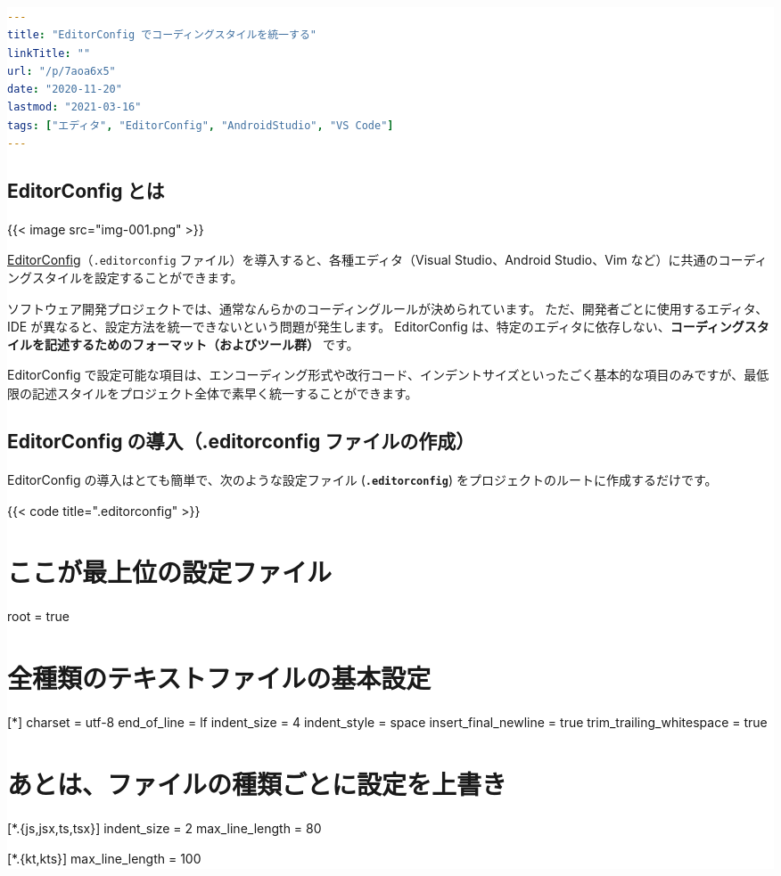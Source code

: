 ```yaml
---
title: "EditorConfig でコーディングスタイルを統一する"
linkTitle: ""
url: "/p/7aoa6x5"
date: "2020-11-20"
lastmod: "2021-03-16"
tags: ["エディタ", "EditorConfig", "AndroidStudio", "VS Code"]
---
```


EditorConfig とは
----

{{< image src="img-001.png" >}}

[EditorConfig](https://editorconfig.org/)（`.editorconfig` ファイル）を導入すると、各種エディタ（Visual Studio、Android Studio、Vim など）に共通のコーディングスタイルを設定することができます。

ソフトウェア開発プロジェクトでは、通常なんらかのコーディングルールが決められています。
ただ、開発者ごとに使用するエディタ、IDE が異なると、設定方法を統一できないという問題が発生します。
EditorConfig は、特定のエディタに依存しない、__コーディングスタイルを記述するためのフォーマット（およびツール群）__ です。

EditorConfig で設定可能な項目は、エンコーディング形式や改行コード、インデントサイズといったごく基本的な項目のみですが、最低限の記述スタイルをプロジェクト全体で素早く統一することができます。


EditorConfig の導入（.editorconfig ファイルの作成）
----

EditorConfig の導入はとても簡単で、次のような設定ファイル (__`.editorconfig`__) をプロジェクトのルートに作成するだけです。

{{< code title=".editorconfig" >}}
# ここが最上位の設定ファイル
root = true

# 全種類のテキストファイルの基本設定
[*]
charset = utf-8
end_of_line = lf
indent_size = 4
indent_style = space
insert_final_newline = true
trim_trailing_whitespace = true

# あとは、ファイルの種類ごとに設定を上書き
[*.{js,jsx,ts,tsx}]
indent_size = 2
max_line_length = 80

[*.{kt,kts}]
max_line_length = 100
